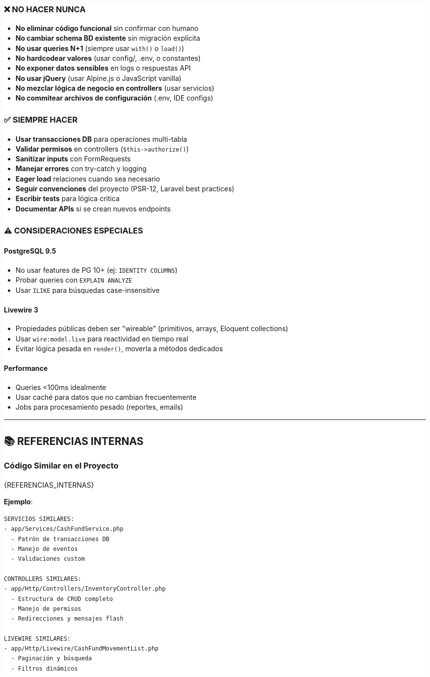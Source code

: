 ### ❌ NO HACER NUNCA
- **No eliminar código funcional** sin confirmar con humano
- **No cambiar schema BD existente** sin migración explícita
- **No usar queries N+1** (siempre usar `with()` o `load()`)
- **No hardcodear valores** (usar config/, .env, o constantes)
- **No exponer datos sensibles** en logs o respuestas API
- **No usar jQuery** (usar Alpine.js o JavaScript vanilla)
- **No mezclar lógica de negocio en controllers** (usar servicios)
- **No commitear archivos de configuración** (.env, IDE configs)

### ✅ SIEMPRE HACER
- **Usar transacciones DB** para operaciones multi-tabla
- **Validar permisos** en controllers (`$this->authorize()`)
- **Sanitizar inputs** con FormRequests
- **Manejar errores** con try-catch y logging
- **Eager load** relaciones cuando sea necesario
- **Seguir convenciones** del proyecto (PSR-12, Laravel best practices)
- **Escribir tests** para lógica crítica
- **Documentar APIs** si se crean nuevos endpoints

### ⚠️ CONSIDERACIONES ESPECIALES

#### PostgreSQL 9.5
- No usar features de PG 10+ (ej: `IDENTITY COLUMNS`)
- Probar queries con `EXPLAIN ANALYZE`
- Usar `ILIKE` para búsquedas case-insensitive

#### Livewire 3
- Propiedades públicas deben ser "wireable" (primitivos, arrays, Eloquent collections)
- Usar `wire:model.live` para reactividad en tiempo real
- Evitar lógica pesada en `render()`, moverla a métodos dedicados

#### Performance
- Queries <100ms idealmente
- Usar caché para datos que no cambian frecuentemente
- Jobs para procesamiento pesado (reportes, emails)

---

## 📚 REFERENCIAS INTERNAS

### Código Similar en el Proyecto
{REFERENCIAS_INTERNAS}

**Ejemplo**:
```
SERVICIOS SIMILARES:
- app/Services/CashFundService.php
  - Patrón de transacciones DB
  - Manejo de eventos
  - Validaciones custom

CONTROLLERS SIMILARES:
- app/Http/Controllers/InventoryController.php
  - Estructura de CRUD completo
  - Manejo de permisos
  - Redirecciones y mensajes flash

LIVEWIRE SIMILARES:
- app/Http/Livewire/CashFundMovementList.php
  - Paginación y búsqueda
  - Filtros dinámicos
```